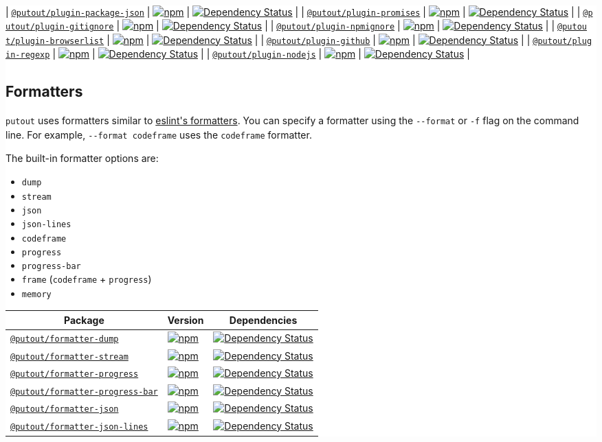| [`@putout/plugin-package-json`](/packages/plugin-package-json) | [![npm](https://img.shields.io/npm/v/@putout/plugin-package-json.svg?maxAge=86400)](https://www.npmjs.com/package/@putout/plugin-package-json) | [![Dependency Status](https://david-dm.org/coderaiser/putout.svg?path=packages/plugin-package-json)](https://david-dm.org/coderaiser/putout?path=packages/plugin-package-json) |
| [`@putout/plugin-promises`](/packages/plugin-promises) | [![npm](https://img.shields.io/npm/v/@putout/plugin-promises.svg?maxAge=86400)](https://www.npmjs.com/package/@putout/plugin-promises) | [![Dependency Status](https://david-dm.org/coderaiser/putout.svg?path=packages/plugin-promises)](https://david-dm.org/coderaiser/putout?path=packages/plugin-promises) |
| [`@putout/plugin-gitignore`](/packages/plugin-gitignore) | [![npm](https://img.shields.io/npm/v/@putout/plugin-gitignore.svg?maxAge=86400)](https://www.npmjs.com/package/@putout/plugin-gitignore) | [![Dependency Status](https://david-dm.org/coderaiser/putout.svg?path=packages/plugin-gitignore)](https://david-dm.org/coderaiser/putout?path=packages/plugin-gitignore) |
| [`@putout/plugin-npmignore`](/packages/plugin-npmignore) | [![npm](https://img.shields.io/npm/v/@putout/plugin-npmignore.svg?maxAge=86400)](https://www.npmjs.com/package/@putout/plugin-npmignore) | [![Dependency Status](https://david-dm.org/coderaiser/putout.svg?path=packages/plugin-npmignore)](https://david-dm.org/coderaiser/putout?path=packages/plugin-npmignore) |
| [`@putout/plugin-browserlist`](/packages/plugin-browserlist) | [![npm](https://img.shields.io/npm/v/@putout/plugin-browserlist.svg?maxAge=86400)](https://www.npmjs.com/package/@putout/plugin-browserlist) | [![Dependency Status](https://david-dm.org/coderaiser/putout.svg?path=packages/plugin-browserlist)](https://david-dm.org/coderaiser/putout?path=packages/plugin-browserlist) |
| [`@putout/plugin-github`](/packages/plugin-github) | [![npm](https://img.shields.io/npm/v/@putout/plugin-github.svg?maxAge=86400)](https://www.npmjs.com/package/@putout/plugin-github) | [![Dependency Status](https://david-dm.org/coderaiser/putout.svg?path=packages/plugin-github)](https://david-dm.org/coderaiser/putout?path=packages/plugin-github) |
| [`@putout/plugin-regexp`](/packages/plugin-regexp) | [![npm](https://img.shields.io/npm/v/@putout/plugin-regexp.svg?maxAge=86400)](https://www.npmjs.com/package/@putout/plugin-regexp) | [![Dependency Status](https://david-dm.org/coderaiser/putout.svg?path=packages/plugin-regexp)](https://david-dm.org/coderaiser/putout?path=packages/plugin-regexp) |
| [`@putout/plugin-nodejs`](/packages/plugin-nodejs) | [![npm](https://img.shields.io/npm/v/@putout/plugin-nodejs.svg?maxAge=86400)](https://www.npmjs.com/package/@putout/plugin-nodejs) | [![Dependency Status](https://david-dm.org/coderaiser/putout.svg?path=packages/plugin-nodejs)](https://david-dm.org/coderaiser/putout?path=packages/plugin-nodejs) |

## Formatters

`putout` uses formatters similar to [eslint's formatters](https://eslint.org/docs/user-guide/formatters/).
You can specify a formatter using the `--format` or `-f` flag on the command line. For example, `--format codeframe` uses the `codeframe` formatter.

The built-in formatter options are:

- `dump`
- `stream`
- `json`
- `json-lines`
- `codeframe`
- `progress`
- `progress-bar`
- `frame` (`codeframe` + `progress`)
- `memory`

| Package | Version | Dependencies |
|---------|---------|--------------|
| [`@putout/formatter-dump`](/packages/formatter-dump) | [![npm](https://img.shields.io/npm/v/@putout/formatter-dump.svg?maxAge=86400)](https://www.npmjs.com/package/@putout/formatter-dump) | [![Dependency Status](https://david-dm.org/coderaiser/putout.svg?path=packages/formatter-dump)](https://david-dm.org/coderaiser/putout?path=packages/formatter-dump) |
| [`@putout/formatter-stream`](/packages/formatter-stream) | [![npm](https://img.shields.io/npm/v/@putout/formatter-stream.svg?maxAge=86400)](https://www.npmjs.com/package/@putout/formatter-stream) | [![Dependency Status](https://david-dm.org/coderaiser/putout.svg?path=packages/formatter-stream)](https://david-dm.org/coderaiser/putout?path=packages/formatter-stream) |
| [`@putout/formatter-progress`](/packages/formatter-progress) | [![npm](https://img.shields.io/npm/v/@putout/formatter-progress.svg?maxAge=86400)](https://www.npmjs.com/package/@putout/formatter-progress) | [![Dependency Status](https://david-dm.org/coderaiser/putout.svg?path=packages/formatter-progress)](https://david-dm.org/coderaiser/putout?path=packages/formatter-progress) |
| [`@putout/formatter-progress-bar`](/packages/formatter-progress-bar) | [![npm](https://img.shields.io/npm/v/@putout/formatter-progress-bar.svg?maxAge=86400)](https://www.npmjs.com/package/@putout/formatter-progress-bar) | [![Dependency Status](https://david-dm.org/coderaiser/putout.svg?path=packages/formatter-progress-bar)](https://david-dm.org/coderaiser/putout?path=packages/formatter-progress-bar) |
| [`@putout/formatter-json`](/packages/formatter-json) | [![npm](https://img.shields.io/npm/v/@putout/formatter-json.svg?maxAge=86400)](https://www.npmjs.com/package/@putout/formatter-json) | [![Dependency Status](https://david-dm.org/coderaiser/putout.svg?path=packages/formatter-json)](https://david-dm.org/coderaiser/putout?path=packages/formatter-json) |
| [`@putout/formatter-json-lines`](/packages/formatter-json-lines) | [![npm](https://img.shields.io/npm/v/@putout/formatter-json-lines.svg?maxAge=86400)](https://www.npmjs.com/package/@putout/formatter-json-lines) | [![Dependency Status](https://david-dm.org/coderaiser/putout.svg?path=packages/formatter-json-lines)](https://david-dm.org/coderaiser/putout?path=packages/formatter-json-lines) |